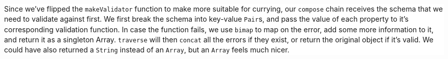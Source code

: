 Since we’ve flipped the `makeValidator` function to make more suitable for currying, our `compose` chain receives the schema that we need to validate against first. We first break the schema into key-value `Pair`s, and pass the value of each property to it’s corresponding validation function. In case the function fails, we use `bimap` to map on the error, add some more information to it, and return it as a singleton Array. `traverse` will then `concat` all the errors if they exist, or return the original object if it’s valid. We could have also returned a `String` instead of an `Array`, but an `Array` feels much nicer.
